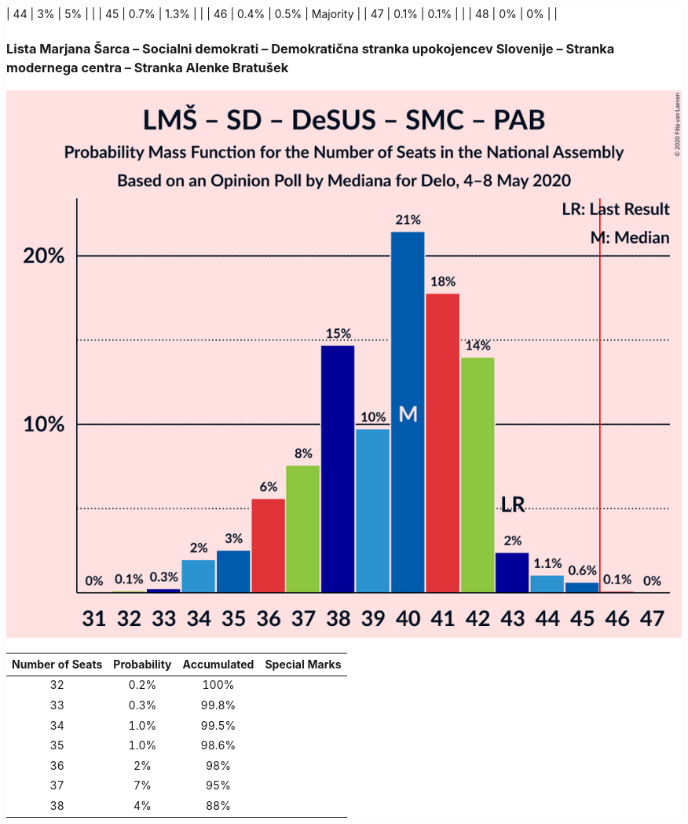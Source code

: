 | 44 | 3% | 5% |  |
| 45 | 0.7% | 1.3% |  |
| 46 | 0.4% | 0.5% | Majority |
| 47 | 0.1% | 0.1% |  |
| 48 | 0% | 0% |  |

### Lista Marjana Šarca – Socialni demokrati – Demokratična stranka upokojencev Slovenije – Stranka modernega centra – Stranka Alenke Bratušek

![Graph with seats probability mass function not yet produced](2020-05-08-Mediana-coalitions-seats-pmf-lmš–sd–desus–smc–pab.png "Seats Probability Mass Function")

| Number of Seats | Probability | Accumulated | Special Marks |
|:---------------:|:-----------:|:-----------:|:-------------:|
| 32 | 0.2% | 100% |  |
| 33 | 0.3% | 99.8% |  |
| 34 | 1.0% | 99.5% |  |
| 35 | 1.0% | 98.6% |  |
| 36 | 2% | 98% |  |
| 37 | 7% | 95% |  |
| 38 | 4% | 88% |  |